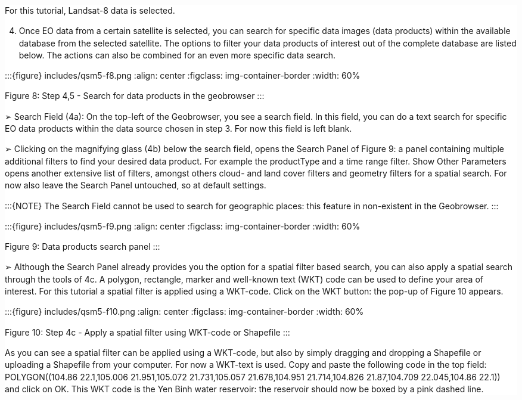 For this tutorial, Landsat-8 data is selected.

4. Once EO data from a certain satellite is selected, you can search for specific data images (data products) within the available database from the selected satellite. The options to filter your data products of interest out of the complete database are listed below. The actions can also be combined for an even more specific data search.

:::{figure} includes/qsm5-f8.png
:align: center
:figclass: img-container-border
:width: 60%

Figure 8: Step 4,5 - Search for data products in the geobrowser
:::

➢       Search Field (4a): On the top-left of the Geobrowser, you see a search field. In this field, you can do a text search for specific EO data products within the data source chosen in step 3. For now this field is left blank.

➢       Clicking on the magnifying glass (4b) below the search field, opens the Search Panel of Figure 9: a panel containing multiple additional filters to find your desired data product. For example the productType and a time range filter. Show Other Parameters opens another extensive list of filters, amongst others cloud- and land cover filters and geometry filters for a spatial search. For now also leave the Search Panel untouched, so at default settings.

:::{NOTE}
The Search Field cannot be used to search for geographic places: this feature in non-existent in the Geobrowser.
:::

:::{figure} includes/qsm5-f9.png
:align: center
:figclass: img-container-border
:width: 60%

Figure 9: Data products search panel
:::

➢       Although the Search Panel already provides you the option for a spatial filter based search, you can also apply a spatial search through the tools of 4c. A polygon, rectangle, marker and well-known text (WKT) code can be used to define your area of interest. For this tutorial a spatial filter is applied using a WKT-code. Click on the WKT button: the pop-up of Figure 10 appears.

:::{figure} includes/qsm5-f10.png
:align: center
:figclass: img-container-border
:width: 60%

Figure 10: Step 4c - Apply a spatial filter using WKT-code or Shapefile
:::

As you can see a spatial filter can be applied using a WKT-code, but also by simply dragging and dropping a Shapefile or uploading a Shapefile from your computer. For now a WKT-text is used. Copy and paste the following code in the top field: POLYGON((104.86 22.1,105.006 21.951,105.072 21.731,105.057 21.678,104.951 21.714,104.826 21.87,104.709 22.045,104.86 22.1)) and click on OK. This WKT code is the Yen Binh water reservoir: the reservoir should now be boxed by a pink dashed line.
